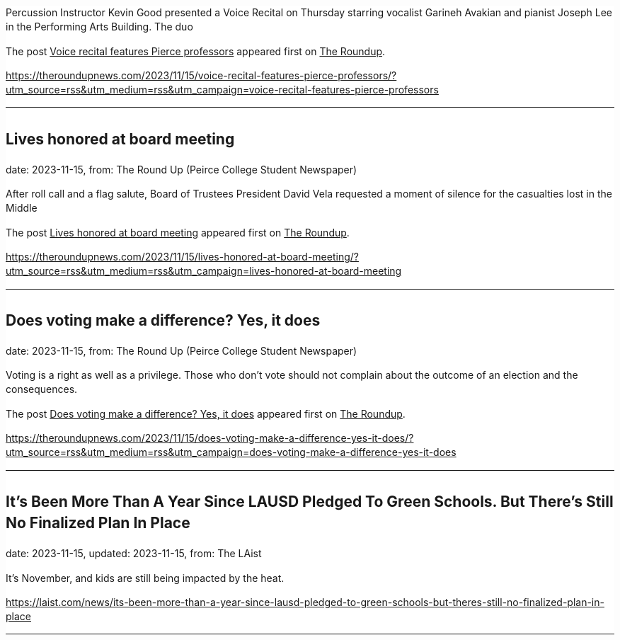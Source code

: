 <p>Percussion Instructor Kevin Good presented a Voice Recital on Thursday starring vocalist Garineh Avakian and pianist Joseph Lee in the Performing Arts Building. The duo</p>
<p>The post <a href="https://theroundupnews.com/2023/11/15/voice-recital-features-pierce-professors/">Voice recital features Pierce professors</a> appeared first on <a href="https://theroundupnews.com">The Roundup</a>.</p>
 

<https://theroundupnews.com/2023/11/15/voice-recital-features-pierce-professors/?utm_source=rss&utm_medium=rss&utm_campaign=voice-recital-features-pierce-professors>

---

## Lives honored at board meeting

date: 2023-11-15, from: The Round Up (Peirce College Student Newspaper)

<p>After roll call and a flag salute, Board of Trustees President David Vela requested a moment of silence for the casualties lost in the Middle</p>
<p>The post <a href="https://theroundupnews.com/2023/11/15/lives-honored-at-board-meeting/">Lives honored at board meeting</a> appeared first on <a href="https://theroundupnews.com">The Roundup</a>.</p>
 

<https://theroundupnews.com/2023/11/15/lives-honored-at-board-meeting/?utm_source=rss&utm_medium=rss&utm_campaign=lives-honored-at-board-meeting>

---

## Does voting make a difference? Yes, it does

date: 2023-11-15, from: The Round Up (Peirce College Student Newspaper)

<p>Voting is a right as well as a privilege. Those who don’t vote should not complain about the outcome of an election and the consequences.</p>
<p>The post <a href="https://theroundupnews.com/2023/11/15/does-voting-make-a-difference-yes-it-does/">Does voting make a difference? Yes, it does</a> appeared first on <a href="https://theroundupnews.com">The Roundup</a>.</p>
 

<https://theroundupnews.com/2023/11/15/does-voting-make-a-difference-yes-it-does/?utm_source=rss&utm_medium=rss&utm_campaign=does-voting-make-a-difference-yes-it-does>

---

## It’s Been More Than A Year Since LAUSD Pledged To Green Schools. But There’s Still No Finalized Plan In Place

date: 2023-11-15, updated: 2023-11-15, from: The LAist

It’s November, and kids are still being impacted by the heat. 

<https://laist.com/news/its-been-more-than-a-year-since-lausd-pledged-to-green-schools-but-theres-still-no-finalized-plan-in-place>

---
